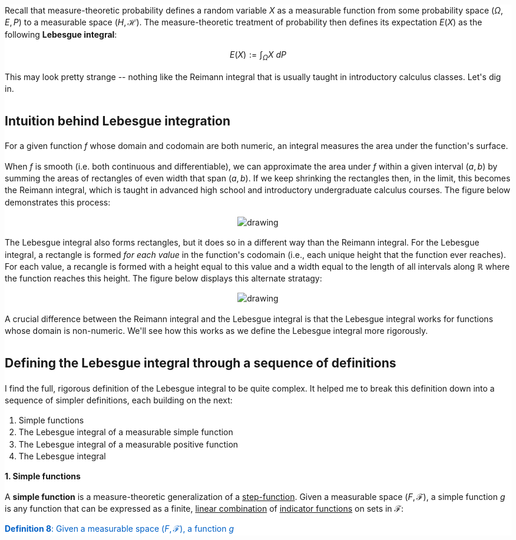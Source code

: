 Recall that measure-theoretic probability defines a random variable $X$ as a measurable function from some probability space $(\Omega, E, P)$ to a measurable space $(H,\mathcal{H})$.  The measure-theoretic treatment of probability then defines its expectation $E(X)$ as the following **Lebesgue integral**:

 $$E(X) := \int_{\Omega} X \ dP$$
 
This may look pretty strange -- nothing like the Reimann integral that is usually taught in introductory calculus classes. Let's dig in.

Intuition behind Lebesgue integration
---------

For a given function $f$ whose domain and codomain are both numeric, an integral measures the area under the function's surface.

When $f$ is smooth (i.e. both continuous and differentiable), we can approximate the area under $f$ within a given interval $(a,b)$ by summing the areas of rectangles of even width that span $(a,b)$. If we keep shrinking the rectangles then, in the limit, this becomes the Reimann integral, which is taught in advanced high school and introductory undergraduate calculus courses.  The figure below demonstrates this process:

<center><img src="https://raw.githubusercontent.com/mbernste/mbernste.github.io/master/images/Reimann.png" alt="drawing" width="600"/></center>

The Lebesgue integral also forms rectangles, but it does so in a different way than the Reimann integral. For the Lebesgue integral, a rectangle is formed *for each value* in the function's codomain (i.e., each unique height that the function ever reaches). For each value, a recangle is formed with a height equal to this value and a width equal to the length of all intervals along $\mathbb{R}$ where the function reaches this height.  The figure below displays this alternate stratagy:

<center><img src="https://raw.githubusercontent.com/mbernste/mbernste.github.io/master/images/Lebesgue.png" alt="drawing" width="600"/></center>

A crucial difference between the Reimann integral and the Lebesgue integral is that the Lebesgue integral works for functions whose domain is non-numeric. We'll see how this works as we define the Lebesgue integral more rigorously.

Defining the Lebesgue integral through a sequence of definitions
---------

I find the full, rigorous definition of the Lebesgue integral to be quite complex. It helped me to break this definition down into a sequence of simpler definitions, each building on the next:
1. Simple functions
2. The Lebesgue integral of a measurable simple function
3. The Lebesgue integral of a measurable positive function
4. The Lebesgue integral

**1. Simple functions**

A **simple function** is a measure-theoretic generalization of a [step-function](https://en.wikipedia.org/wiki/Step_function).   Given a measurable space $(F, \mathcal{F})$, a simple function $g$ is any function that can be expressed as a finite, [linear combination](https://en.wikipedia.org/wiki/Linear_combination) of [indicator functions](https://en.wikipedia.org/wiki/Indicator_function) on sets in $\mathcal{F}$:

<span style="color:#0060C6">**Definition 8**: Given a measurable space $(F, \mathcal{F})$, a function $g$</span>
